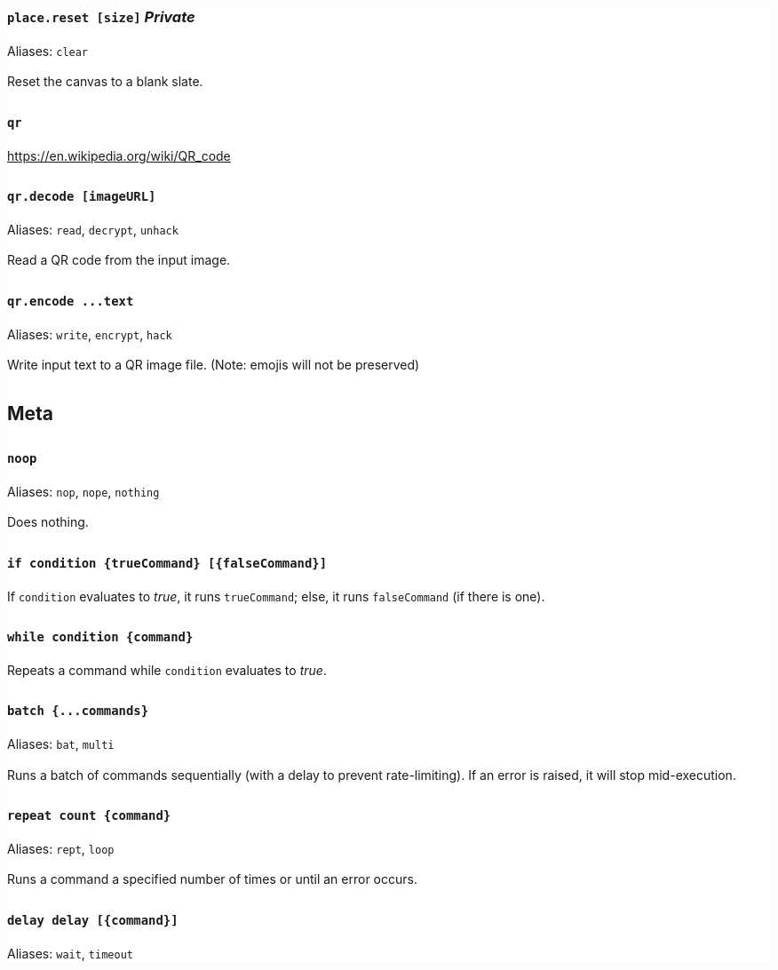 ### `place.reset [size]` *Private*

Aliases: `clear`

Reset the canvas to a blank slate.

### `qr`

https://en.wikipedia.org/wiki/QR_code

### `qr.decode [imageURL]`

Aliases: `read`, `decrypt`, `unhack`

Read a QR code from the input image.

### `qr.encode ...text`

Aliases: `write`, `encrypt`, `hack`

Write input text to a QR image file. (Note: emojis will not be preserved)

## Meta

### `noop`

Aliases: `nop`, `nope`, `nothing`

Does nothing.

### `if condition {trueCommand} [{falseCommand}]`

If `condition` evaluates to *true*, it runs `trueCommand`; else, it runs `falseCommand` (if there is one).

### `while condition {command}`

Repeats a command while `condition` evaluates to *true*.

### `batch {...commands}`

Aliases: `bat`, `multi`

Runs a batch of commands sequentially (with a delay to prevent rate-limiting). If an error is raised, it will stop mid-execution.

### `repeat count {command}`

Aliases: `rept`, `loop`

Runs a command a specified number of times or until an error occurs.

### `delay delay [{command}]`

Aliases: `wait`, `timeout`
